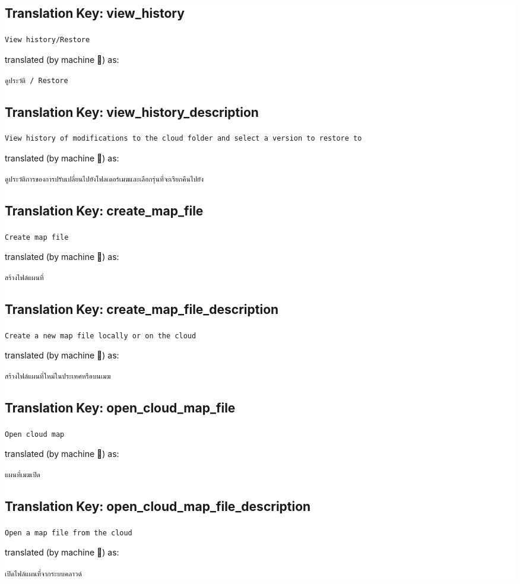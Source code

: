 
## Translation Key: view_history
```
View history/Restore
```
translated (by machine 🤖) as:
```
ดูประวัติ / Restore
```


## Translation Key: view_history_description
```
View history of modifications to the cloud folder and select a version to restore to
```
translated (by machine 🤖) as:
```
ดูประวัติการของการปรับเปลี่ยนไปยังโฟลเดอร์เมฆและเลือกรุ่นที่จะเรียกคืนไปยัง
```


## Translation Key: create_map_file
```
Create map file
```
translated (by machine 🤖) as:
```
สร้างไฟล์แผนที่
```


## Translation Key: create_map_file_description
```
Create a new map file locally or on the cloud
```
translated (by machine 🤖) as:
```
สร้างไฟล์แผนที่ใหม่ในประเทศหรือบนเมฆ
```


## Translation Key: open_cloud_map_file
```
Open cloud map
```
translated (by machine 🤖) as:
```
แผนที่เมฆเปิด
```


## Translation Key: open_cloud_map_file_description
```
Open a map file from the cloud
```
translated (by machine 🤖) as:
```
เปิดไฟล์แผนที่จากระบบคลาวด์
```
